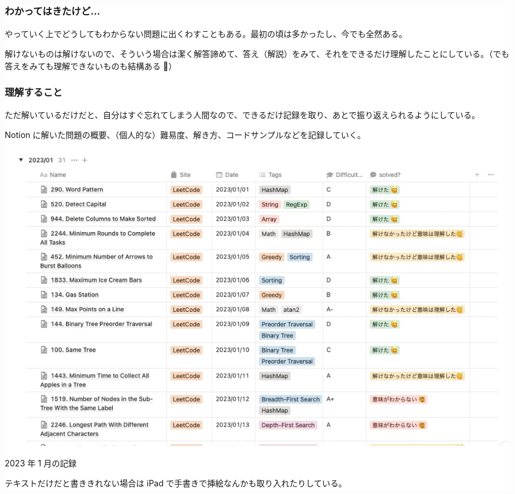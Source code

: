 ### わかってはきたけど…

やっていく上でどうしてもわからない問題に出くわすこともある。最初の頃は多かったし、今でも全然ある。

解けないものは解けないので、そういう場合は潔く解答諦めて、答え（解説）をみて、それをできるだけ理解したことにしている。（でも答えをみても理解できないものも結構ある 🤯）

### 理解すること

ただ解いているだけだと、自分はすぐ忘れてしまう人間なので、できるだけ記録を取り、あとで振り返えられるようにしている。

Notion に解いた問題の概要、（個人的な）難易度、解き方、コードサンプルなどを記録していく。

![2023年1月の記録](Screenshot_2023-02-05_at_19.35.44.jpg)

2023 年 1 月の記録

テキストだけだと書ききれない場合は iPad で手書きで挿絵なんかも取り入れたりしている。
